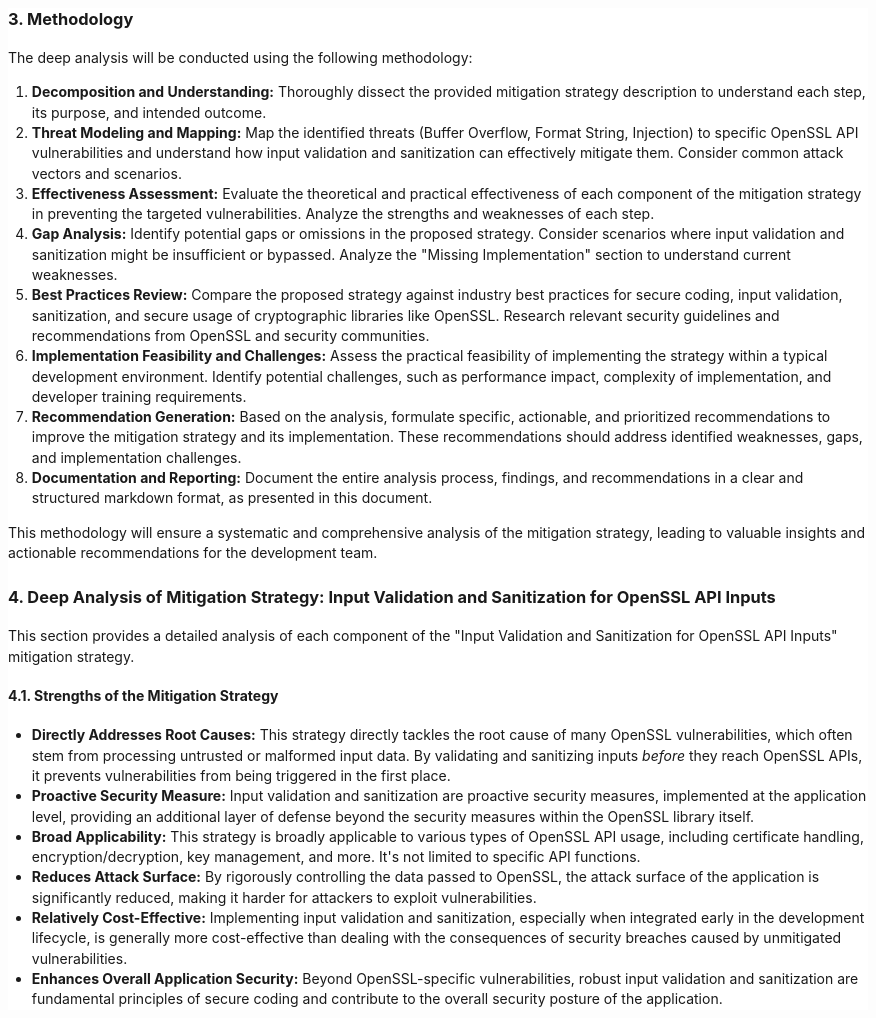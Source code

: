 ### 3. Methodology

The deep analysis will be conducted using the following methodology:

1.  **Decomposition and Understanding:**  Thoroughly dissect the provided mitigation strategy description to understand each step, its purpose, and intended outcome.
2.  **Threat Modeling and Mapping:**  Map the identified threats (Buffer Overflow, Format String, Injection) to specific OpenSSL API vulnerabilities and understand how input validation and sanitization can effectively mitigate them. Consider common attack vectors and scenarios.
3.  **Effectiveness Assessment:** Evaluate the theoretical and practical effectiveness of each component of the mitigation strategy in preventing the targeted vulnerabilities. Analyze the strengths and weaknesses of each step.
4.  **Gap Analysis:** Identify potential gaps or omissions in the proposed strategy. Consider scenarios where input validation and sanitization might be insufficient or bypassed. Analyze the "Missing Implementation" section to understand current weaknesses.
5.  **Best Practices Review:** Compare the proposed strategy against industry best practices for secure coding, input validation, sanitization, and secure usage of cryptographic libraries like OpenSSL. Research relevant security guidelines and recommendations from OpenSSL and security communities.
6.  **Implementation Feasibility and Challenges:**  Assess the practical feasibility of implementing the strategy within a typical development environment. Identify potential challenges, such as performance impact, complexity of implementation, and developer training requirements.
7.  **Recommendation Generation:** Based on the analysis, formulate specific, actionable, and prioritized recommendations to improve the mitigation strategy and its implementation. These recommendations should address identified weaknesses, gaps, and implementation challenges.
8.  **Documentation and Reporting:**  Document the entire analysis process, findings, and recommendations in a clear and structured markdown format, as presented in this document.

This methodology will ensure a systematic and comprehensive analysis of the mitigation strategy, leading to valuable insights and actionable recommendations for the development team.

### 4. Deep Analysis of Mitigation Strategy: Input Validation and Sanitization for OpenSSL API Inputs

This section provides a detailed analysis of each component of the "Input Validation and Sanitization for OpenSSL API Inputs" mitigation strategy.

#### 4.1. Strengths of the Mitigation Strategy

*   **Directly Addresses Root Causes:** This strategy directly tackles the root cause of many OpenSSL vulnerabilities, which often stem from processing untrusted or malformed input data. By validating and sanitizing inputs *before* they reach OpenSSL APIs, it prevents vulnerabilities from being triggered in the first place.
*   **Proactive Security Measure:** Input validation and sanitization are proactive security measures, implemented at the application level, providing an additional layer of defense beyond the security measures within the OpenSSL library itself.
*   **Broad Applicability:** This strategy is broadly applicable to various types of OpenSSL API usage, including certificate handling, encryption/decryption, key management, and more. It's not limited to specific API functions.
*   **Reduces Attack Surface:** By rigorously controlling the data passed to OpenSSL, the attack surface of the application is significantly reduced, making it harder for attackers to exploit vulnerabilities.
*   **Relatively Cost-Effective:** Implementing input validation and sanitization, especially when integrated early in the development lifecycle, is generally more cost-effective than dealing with the consequences of security breaches caused by unmitigated vulnerabilities.
*   **Enhances Overall Application Security:**  Beyond OpenSSL-specific vulnerabilities, robust input validation and sanitization are fundamental principles of secure coding and contribute to the overall security posture of the application.
